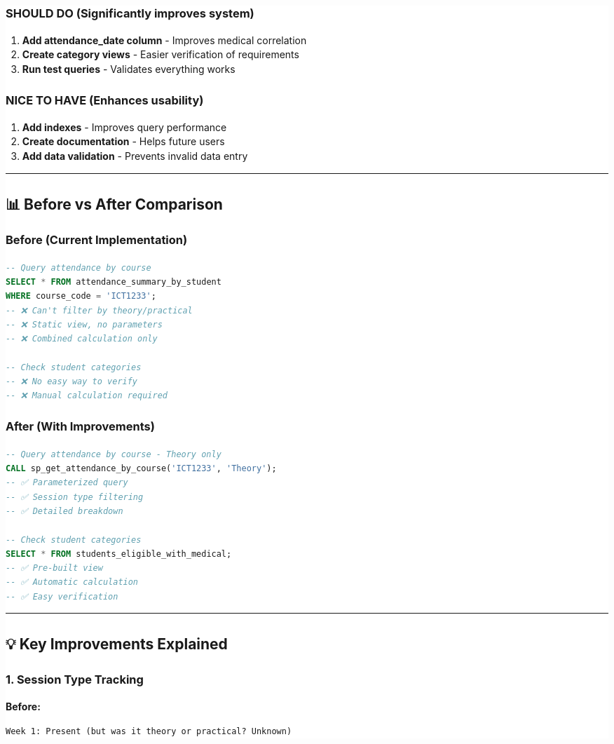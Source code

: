 ### SHOULD DO (Significantly improves system)
1. **Add attendance_date column** - Improves medical correlation
2. **Create category views** - Easier verification of requirements
3. **Run test queries** - Validates everything works

### NICE TO HAVE (Enhances usability)
1. **Add indexes** - Improves query performance
2. **Create documentation** - Helps future users
3. **Add data validation** - Prevents invalid data entry

---

## 📊 Before vs After Comparison

### Before (Current Implementation)
```sql
-- Query attendance by course
SELECT * FROM attendance_summary_by_student 
WHERE course_code = 'ICT1233';
-- ❌ Can't filter by theory/practical
-- ❌ Static view, no parameters
-- ❌ Combined calculation only

-- Check student categories
-- ❌ No easy way to verify
-- ❌ Manual calculation required
```

### After (With Improvements)
```sql
-- Query attendance by course - Theory only
CALL sp_get_attendance_by_course('ICT1233', 'Theory');
-- ✅ Parameterized query
-- ✅ Session type filtering
-- ✅ Detailed breakdown

-- Check student categories
SELECT * FROM students_eligible_with_medical;
-- ✅ Pre-built view
-- ✅ Automatic calculation
-- ✅ Easy verification
```

---

## 💡 Key Improvements Explained

### 1. Session Type Tracking
**Before:**
```
Week 1: Present (but was it theory or practical? Unknown)
```
